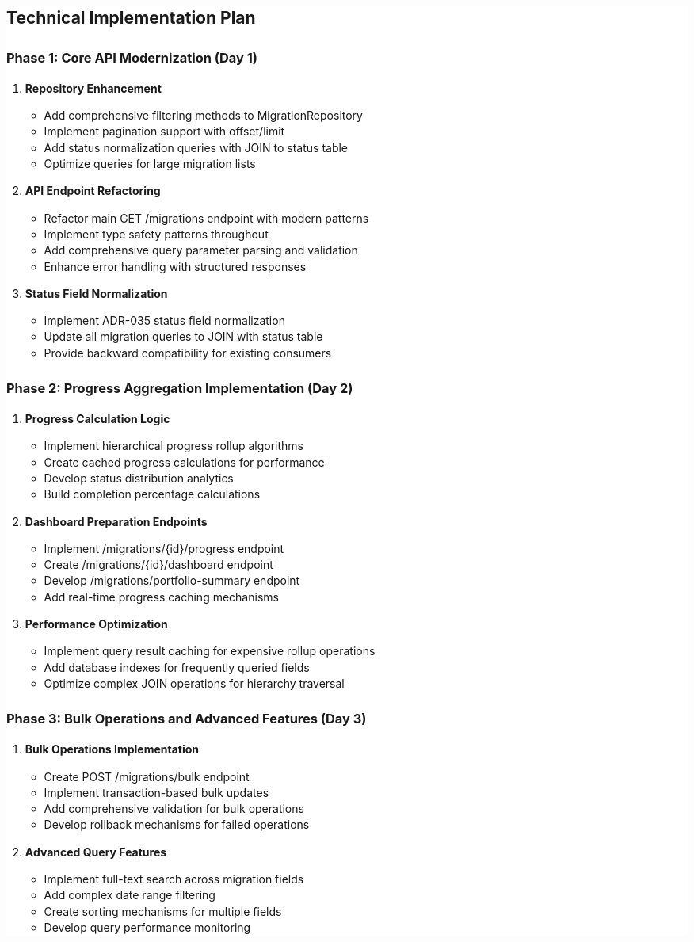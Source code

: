 ## Technical Implementation Plan

### Phase 1: Core API Modernization (Day 1)

1. **Repository Enhancement**
   - Add comprehensive filtering methods to MigrationRepository
   - Implement pagination support with offset/limit
   - Add status normalization queries with JOIN to status table
   - Optimize queries for large migration lists

2. **API Endpoint Refactoring**
   - Refactor main GET /migrations endpoint with modern patterns
   - Implement type safety patterns throughout
   - Add comprehensive query parameter parsing and validation
   - Enhance error handling with structured responses

3. **Status Field Normalization**
   - Implement ADR-035 status field normalization
   - Update all migration queries to JOIN with status table
   - Provide backward compatibility for existing consumers

### Phase 2: Progress Aggregation Implementation (Day 2)

1. **Progress Calculation Logic**
   - Implement hierarchical progress rollup algorithms
   - Create cached progress calculations for performance
   - Develop status distribution analytics
   - Build completion percentage calculations

2. **Dashboard Preparation Endpoints**
   - Implement /migrations/{id}/progress endpoint
   - Create /migrations/{id}/dashboard endpoint
   - Develop /migrations/portfolio-summary endpoint
   - Add real-time progress caching mechanisms

3. **Performance Optimization**
   - Implement query result caching for expensive rollup operations
   - Add database indexes for frequently queried fields
   - Optimize complex JOIN operations for hierarchy traversal

### Phase 3: Bulk Operations and Advanced Features (Day 3)

1. **Bulk Operations Implementation**
   - Create POST /migrations/bulk endpoint
   - Implement transaction-based bulk updates
   - Add comprehensive validation for bulk operations
   - Develop rollback mechanisms for failed operations

2. **Advanced Query Features**
   - Implement full-text search across migration fields
   - Add complex date range filtering
   - Create sorting mechanisms for multiple fields
   - Develop query performance monitoring
